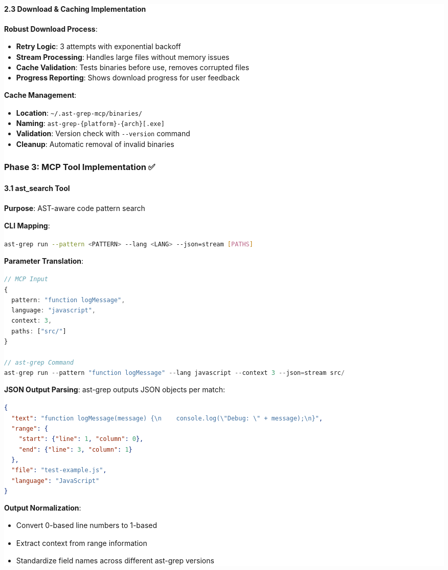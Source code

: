 #### 2.3 Download & Caching Implementation

**Robust Download Process**:
- **Retry Logic**: 3 attempts with exponential backoff
- **Stream Processing**: Handles large files without memory issues
- **Cache Validation**: Tests binaries before use, removes corrupted files
- **Progress Reporting**: Shows download progress for user feedback

**Cache Management**:
- **Location**: `~/.ast-grep-mcp/binaries/`
- **Naming**: `ast-grep-{platform}-{arch}[.exe]`
- **Validation**: Version check with `--version` command
- **Cleanup**: Automatic removal of invalid binaries

### Phase 3: MCP Tool Implementation ✅

#### 3.1 ast_search Tool

**Purpose**: AST-aware code pattern search

**CLI Mapping**:
```bash
ast-grep run --pattern <PATTERN> --lang <LANG> --json=stream [PATHS]
```

**Parameter Translation**:
```typescript
// MCP Input
{
  pattern: "function logMessage",
  language: "javascript", 
  context: 3,
  paths: ["src/"]
}

// ast-grep Command
ast-grep run --pattern "function logMessage" --lang javascript --context 3 --json=stream src/
```

**JSON Output Parsing**:
ast-grep outputs JSON objects per match:
```json
{
  "text": "function logMessage(message) {\n    console.log(\"Debug: \" + message);\n}",
  "range": {
    "start": {"line": 1, "column": 0},
    "end": {"line": 3, "column": 1}
  },
  "file": "test-example.js",
  "language": "JavaScript"
}
```

**Output Normalization**:
- Convert 0-based line numbers to 1-based
- Extract context from range information
- Standardize field names across different ast-grep versions


  [key: string]: {